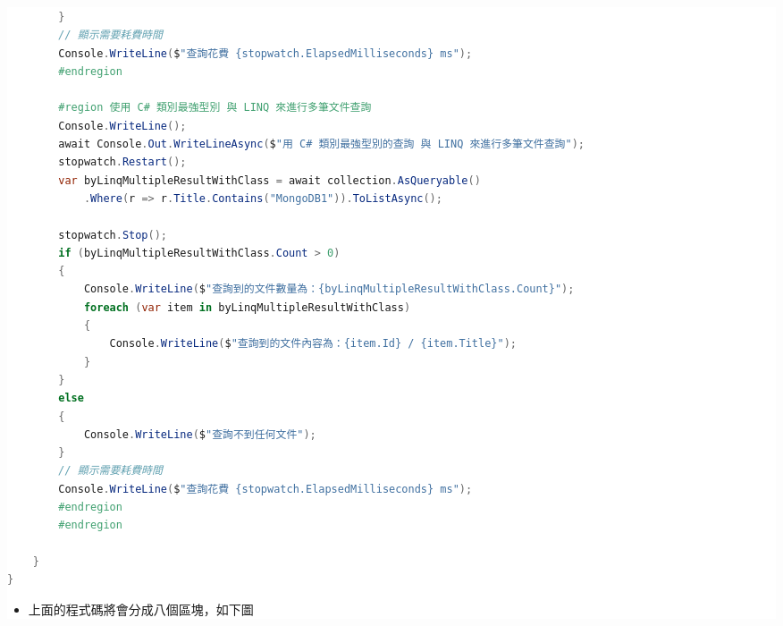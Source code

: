 ```csharp
        }
        // 顯示需要耗費時間
        Console.WriteLine($"查詢花費 {stopwatch.ElapsedMilliseconds} ms");
        #endregion

        #region 使用 C# 類別最強型別 與 LINQ 來進行多筆文件查詢
        Console.WriteLine();
        await Console.Out.WriteLineAsync($"用 C# 類別最強型別的查詢 與 LINQ 來進行多筆文件查詢");
        stopwatch.Restart();
        var byLinqMultipleResultWithClass = await collection.AsQueryable()
            .Where(r => r.Title.Contains("MongoDB1")).ToListAsync();

        stopwatch.Stop();
        if (byLinqMultipleResultWithClass.Count > 0)
        {
            Console.WriteLine($"查詢到的文件數量為：{byLinqMultipleResultWithClass.Count}");
            foreach (var item in byLinqMultipleResultWithClass)
            {
                Console.WriteLine($"查詢到的文件內容為：{item.Id} / {item.Title}");
            }
        }
        else
        {
            Console.WriteLine($"查詢不到任何文件");
        }
        // 顯示需要耗費時間
        Console.WriteLine($"查詢花費 {stopwatch.ElapsedMilliseconds} ms");
        #endregion
        #endregion

    }
}
```

* 上面的程式碼將會分成八個區塊，如下圖
